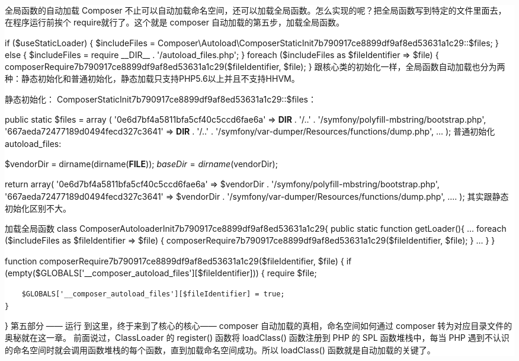 全局函数的自动加载
Composer 不止可以自动加载命名空间，还可以加载全局函数。怎么实现的呢？把全局函数写到特定的文件里面去，在程序运行前挨个 require就行了。这个就是 composer 自动加载的第五步，加载全局函数。

if ($useStaticLoader) {
    $includeFiles = Composer\Autoload\ComposerStaticInit7b790917ce8899df9af8ed53631a1c29::$files;
} else {
    $includeFiles = require __DIR__ . '/autoload_files.php';
}
foreach ($includeFiles as $fileIdentifier => $file) {
    composerRequire7b790917ce8899df9af8ed53631a1c29($fileIdentifier, $file);
}
跟核心类的初始化一样，全局函数自动加载也分为两种：静态初始化和普通初始化，静态加载只支持PHP5.6以上并且不支持HHVM。

静态初始化：
ComposerStaticInit7b790917ce8899df9af8ed53631a1c29::$files：

public static $files = array (
'0e6d7bf4a5811bfa5cf40c5ccd6fae6a' => __DIR__ . '/..' . '/symfony/polyfill-mbstring/bootstrap.php',
'667aeda72477189d0494fecd327c3641' => __DIR__ . '/..' . '/symfony/var-dumper/Resources/functions/dump.php',
...
);
普通初始化
autoload_files:

$vendorDir = dirname(dirname(__FILE__));
$baseDir = dirname($vendorDir);
    
return array(
'0e6d7bf4a5811bfa5cf40c5ccd6fae6a' => $vendorDir . '/symfony/polyfill-mbstring/bootstrap.php',
'667aeda72477189d0494fecd327c3641' => $vendorDir . '/symfony/var-dumper/Resources/functions/dump.php',
   ....
);
其实跟静态初始化区别不大。

加载全局函数
class ComposerAutoloaderInit7b790917ce8899df9af8ed53631a1c29{
  public static function getLoader(){
      ...
      foreach ($includeFiles as $fileIdentifier => $file) {
        composerRequire7b790917ce8899df9af8ed53631a1c29($fileIdentifier, $file);
      }
      ...
  }
}

function composerRequire7b790917ce8899df9af8ed53631a1c29($fileIdentifier, $file)
 {
    if (empty(\$GLOBALS['__composer_autoload_files'][\$fileIdentifier])) {
        require $file;

        $GLOBALS['__composer_autoload_files'][$fileIdentifier] = true;
    }
}
第五部分 —— 运行
到这里，终于来到了核心的核心—— composer 自动加载的真相，命名空间如何通过 composer 转为对应目录文件的奥秘就在这一章。
前面说过，ClassLoader 的 register() 函数将 loadClass() 函数注册到 PHP 的 SPL 函数堆栈中，每当 PHP 遇到不认识的命名空间时就会调用函数堆栈的每个函数，直到加载命名空间成功。所以 loadClass() 函数就是自动加载的关键了。
